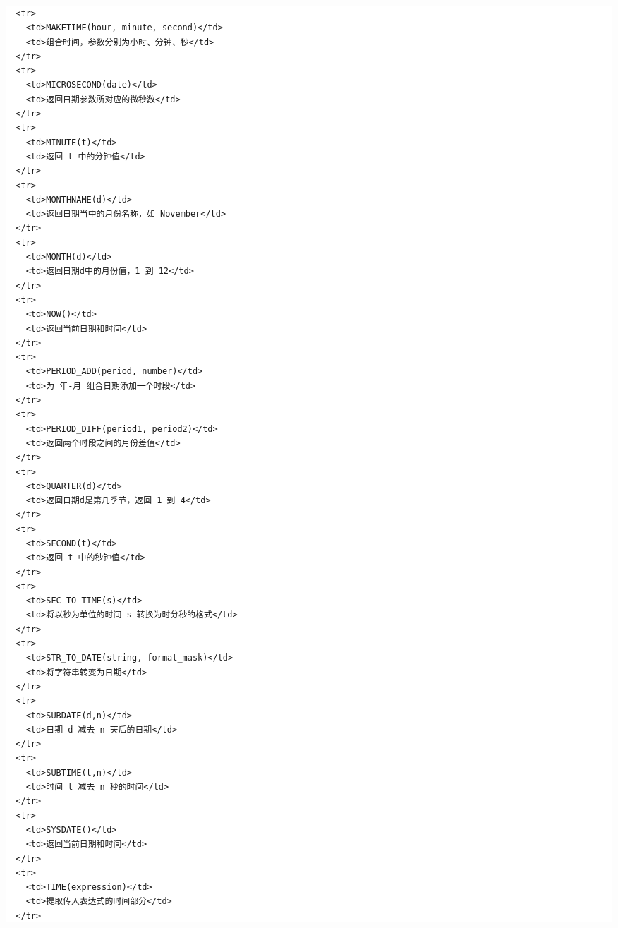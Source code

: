 	  <tr>
		<td>MAKETIME(hour, minute, second)</td>
		<td>组合时间，参数分别为小时、分钟、秒</td>
	  </tr>
	  <tr>
		<td>MICROSECOND(date)</td>
		<td>返回日期参数所对应的微秒数</td>
	  </tr>
	  <tr>
		<td>MINUTE(t)</td>
		<td>返回 t 中的分钟值</td>
	  </tr>
	  <tr>
		<td>MONTHNAME(d)</td>
		<td>返回日期当中的月份名称，如 November</td>
	  </tr>
	  <tr>
		<td>MONTH(d)</td>
		<td>返回日期d中的月份值，1 到 12</td>
	  </tr>
	  <tr>
		<td>NOW()</td>
		<td>返回当前日期和时间</td>
	  </tr>
	  <tr>
		<td>PERIOD_ADD(period, number)</td>
		<td>为 年-月 组合日期添加一个时段</td>
	  </tr>
	  <tr>
		<td>PERIOD_DIFF(period1, period2)</td>
		<td>返回两个时段之间的月份差值</td>
	  </tr>
	  <tr>
		<td>QUARTER(d)</td>
		<td>返回日期d是第几季节，返回 1 到 4</td>
	  </tr>
	  <tr>
		<td>SECOND(t)</td>
		<td>返回 t 中的秒钟值</td>
	  </tr>
	  <tr>
		<td>SEC_TO_TIME(s)</td>
		<td>将以秒为单位的时间 s 转换为时分秒的格式</td>
	  </tr>
	  <tr>
		<td>STR_TO_DATE(string, format_mask)</td>
		<td>将字符串转变为日期</td>
	  </tr>
	  <tr>
		<td>SUBDATE(d,n)</td>
		<td>日期 d 减去 n 天后的日期</td>
	  </tr>
	  <tr>
		<td>SUBTIME(t,n)</td>
		<td>时间 t 减去 n 秒的时间</td>
	  </tr>
	  <tr>
		<td>SYSDATE()</td>
		<td>返回当前日期和时间</td>
	  </tr>
	  <tr>
		<td>TIME(expression)</td>
		<td>提取传入表达式的时间部分</td>
	  </tr>